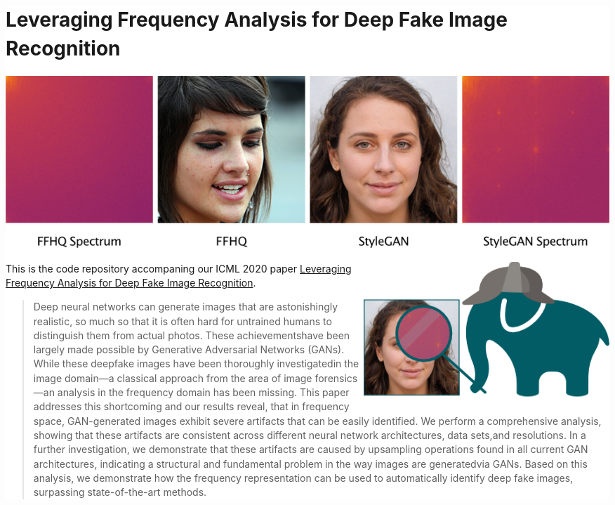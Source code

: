 # Leveraging Frequency Analysis for Deep Fake Image Recognition
![logo](media/header.png)

<p>
<img align="right" width="350"  src="media/spectrafant.png"> 
</p>

This is the code repository accompaning our ICML 2020 paper [Leveraging Frequency Analysis for Deep Fake Image Recognition](https://arxiv.org/abs/2003.08685).

> Deep neural networks can generate images that are astonishingly realistic, 
> so much so that it is often hard for untrained humans to distinguish them from actual photos.
> These achievementshave been largely made possible by Generative Adversarial Networks (GANs). 
> While these deepfake images have been thoroughly investigatedin the image domain—a classical approach from the area of image forensics—an 
> analysis in the frequency domain has been missing. This paper addresses this shortcoming and 
> our results reveal, that in frequency space, GAN-generated images exhibit severe artifacts that 
> can be easily identified. We perform a comprehensive analysis, showing that these artifacts are 
> consistent across different neural network architectures, data sets,and resolutions.
> In a further investigation, we demonstrate that these artifacts are caused by upsampling operations 
> found in all current GAN architectures, indicating a structural and fundamental problem in the way 
> images are generatedvia GANs. Based on this analysis, we demonstrate how the frequency representation 
> can be used to automatically identify deep fake images, surpassing state-of-the-art methods.
